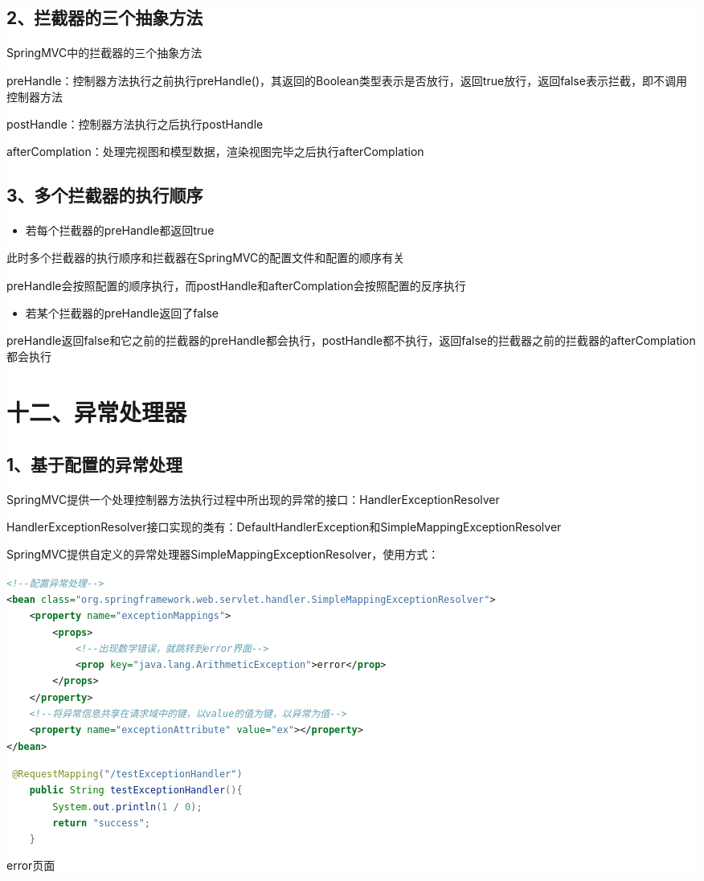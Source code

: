 ## 2、拦截器的三个抽象方法

SpringMVC中的拦截器的三个抽象方法

preHandle：控制器方法执行之前执行preHandle()，其返回的Boolean类型表示是否放行，返回true放行，返回false表示拦截，即不调用控制器方法

postHandle：控制器方法执行之后执行postHandle

afterComplation：处理完视图和模型数据，渲染视图完毕之后执行afterComplation

## 3、多个拦截器的执行顺序

* 若每个拦截器的preHandle都返回true

此时多个拦截器的执行顺序和拦截器在SpringMVC的配置文件和配置的顺序有关

preHandle会按照配置的顺序执行，而postHandle和afterComplation会按照配置的反序执行

* 若某个拦截器的preHandle返回了false

preHandle返回false和它之前的拦截器的preHandle都会执行，postHandle都不执行，返回false的拦截器之前的拦截器的afterComplation都会执行

# 十二、异常处理器

##  1、基于配置的异常处理

SpringMVC提供一个处理控制器方法执行过程中所出现的异常的接口：HandlerExceptionResolver

HandlerExceptionResolver接口实现的类有：DefaultHandlerException和SimpleMappingExceptionResolver

SpringMVC提供自定义的异常处理器SimpleMappingExceptionResolver，使用方式：

```xml
<!--配置异常处理-->
<bean class="org.springframework.web.servlet.handler.SimpleMappingExceptionResolver">
    <property name="exceptionMappings">
        <props>
            <!--出现数学错误，就跳转到error界面-->
            <prop key="java.lang.ArithmeticException">error</prop>
        </props>
    </property>
    <!--将异常信息共享在请求域中的键，以value的值为键，以异常为值-->
    <property name="exceptionAttribute" value="ex"></property>
</bean>
```

```java
 @RequestMapping("/testExceptionHandler")
    public String testExceptionHandler(){
        System.out.println(1 / 0);
        return "success";
    }
```

error页面
